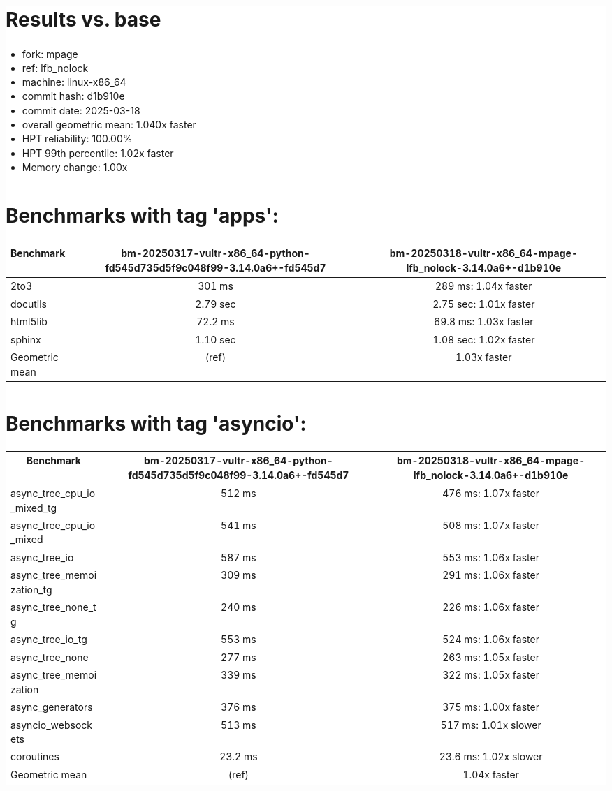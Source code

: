 # Results vs. base

- fork: mpage
- ref: lfb_nolock
- machine: linux-x86_64
- commit hash: d1b910e
- commit date: 2025-03-18
- overall geometric mean: 1.040x faster
- HPT reliability: 100.00%
- HPT 99th percentile: 1.02x faster
- Memory change: 1.00x

Benchmarks with tag 'apps':
===========================

| Benchmark      | bm-20250317-vultr-x86_64-python-fd545d735d5f9c048f99-3.14.0a6+-fd545d7 | bm-20250318-vultr-x86_64-mpage-lfb_nolock-3.14.0a6+-d1b910e |
|----------------|:----------------------------------------------------------------------:|:-----------------------------------------------------------:|
| 2to3           | 301 ms                                                                 | 289 ms: 1.04x faster                                        |
| docutils       | 2.79 sec                                                               | 2.75 sec: 1.01x faster                                      |
| html5lib       | 72.2 ms                                                                | 69.8 ms: 1.03x faster                                       |
| sphinx         | 1.10 sec                                                               | 1.08 sec: 1.02x faster                                      |
| Geometric mean | (ref)                                                                  | 1.03x faster                                                |

Benchmarks with tag 'asyncio':
==============================

| Benchmark                  | bm-20250317-vultr-x86_64-python-fd545d735d5f9c048f99-3.14.0a6+-fd545d7 | bm-20250318-vultr-x86_64-mpage-lfb_nolock-3.14.0a6+-d1b910e |
|----------------------------|:----------------------------------------------------------------------:|:-----------------------------------------------------------:|
| async_tree_cpu_io_mixed_tg | 512 ms                                                                 | 476 ms: 1.07x faster                                        |
| async_tree_cpu_io_mixed    | 541 ms                                                                 | 508 ms: 1.07x faster                                        |
| async_tree_io              | 587 ms                                                                 | 553 ms: 1.06x faster                                        |
| async_tree_memoization_tg  | 309 ms                                                                 | 291 ms: 1.06x faster                                        |
| async_tree_none_tg         | 240 ms                                                                 | 226 ms: 1.06x faster                                        |
| async_tree_io_tg           | 553 ms                                                                 | 524 ms: 1.06x faster                                        |
| async_tree_none            | 277 ms                                                                 | 263 ms: 1.05x faster                                        |
| async_tree_memoization     | 339 ms                                                                 | 322 ms: 1.05x faster                                        |
| async_generators           | 376 ms                                                                 | 375 ms: 1.00x faster                                        |
| asyncio_websockets         | 513 ms                                                                 | 517 ms: 1.01x slower                                        |
| coroutines                 | 23.2 ms                                                                | 23.6 ms: 1.02x slower                                       |
| Geometric mean             | (ref)                                                                  | 1.04x faster                                                |
